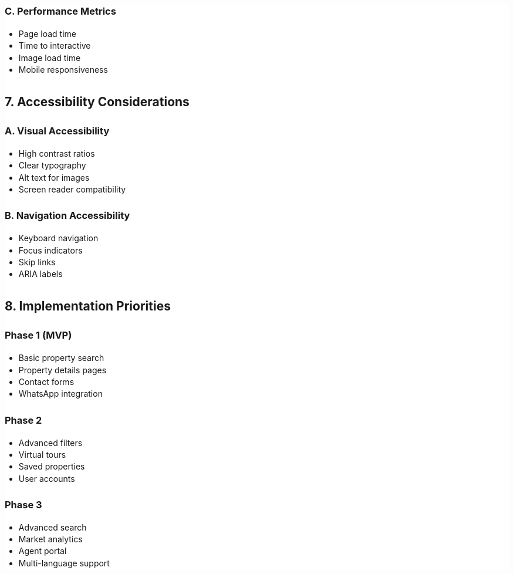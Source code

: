 ### C. Performance Metrics
- Page load time
- Time to interactive
- Image load time
- Mobile responsiveness

## 7. Accessibility Considerations

### A. Visual Accessibility
- High contrast ratios
- Clear typography
- Alt text for images
- Screen reader compatibility

### B. Navigation Accessibility
- Keyboard navigation
- Focus indicators
- Skip links
- ARIA labels

## 8. Implementation Priorities

### Phase 1 (MVP)
- Basic property search
- Property details pages
- Contact forms
- WhatsApp integration

### Phase 2
- Advanced filters
- Virtual tours
- Saved properties
- User accounts

### Phase 3
- Advanced search
- Market analytics
- Agent portal
- Multi-language support
